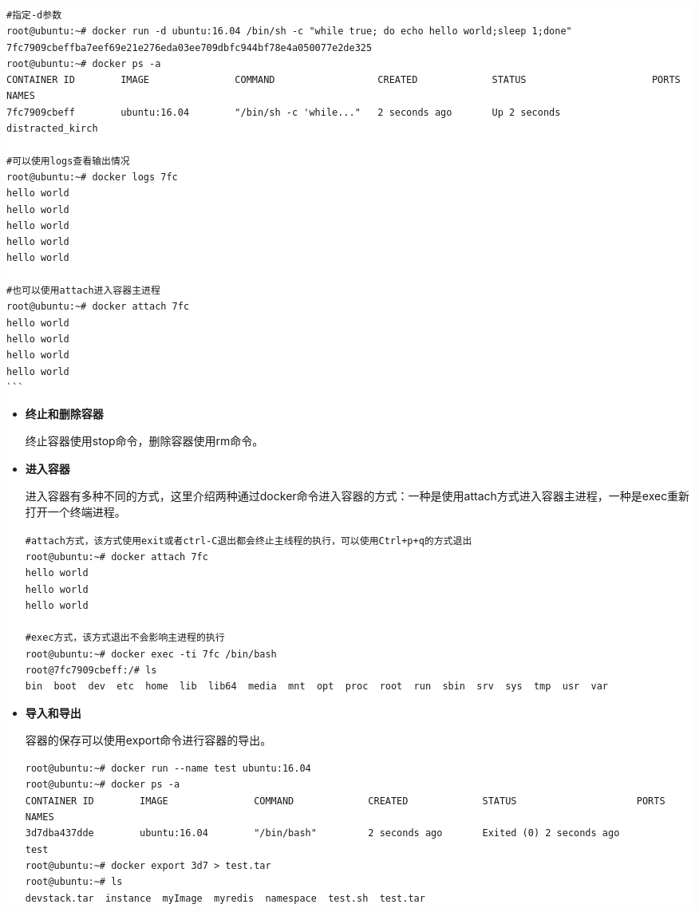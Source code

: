     #指定-d参数
    root@ubuntu:~# docker run -d ubuntu:16.04 /bin/sh -c "while true; do echo hello world;sleep 1;done"
    7fc7909cbeffba7eef69e21e276eda03ee709dbfc944bf78e4a050077e2de325
    root@ubuntu:~# docker ps -a
    CONTAINER ID        IMAGE               COMMAND                  CREATED             STATUS                      PORTS               NAMES
    7fc7909cbeff        ubuntu:16.04        "/bin/sh -c 'while..."   2 seconds ago       Up 2 seconds                                    distracted_kirch

    #可以使用logs查看输出情况
    root@ubuntu:~# docker logs 7fc
    hello world
    hello world
    hello world
    hello world
    hello world

    #也可以使用attach进入容器主进程
    root@ubuntu:~# docker attach 7fc
    hello world
    hello world
    hello world
    hello world
    ```

- **终止和删除容器**

    终止容器使用stop命令，删除容器使用rm命令。

- **进入容器**

    进入容器有多种不同的方式，这里介绍两种通过docker命令进入容器的方式：一种是使用attach方式进入容器主进程，一种是exec重新打开一个终端进程。
    ```shell
    #attach方式，该方式使用exit或者ctrl-C退出都会终止主线程的执行，可以使用Ctrl+p+q的方式退出
    root@ubuntu:~# docker attach 7fc
    hello world
    hello world
    hello world

    #exec方式，该方式退出不会影响主进程的执行
    root@ubuntu:~# docker exec -ti 7fc /bin/bash
    root@7fc7909cbeff:/# ls
    bin  boot  dev  etc  home  lib  lib64  media  mnt  opt  proc  root  run  sbin  srv  sys  tmp  usr  var
    ```

- **导入和导出**

    容器的保存可以使用export命令进行容器的导出。
    ```shell
    root@ubuntu:~# docker run --name test ubuntu:16.04
    root@ubuntu:~# docker ps -a
    CONTAINER ID        IMAGE               COMMAND             CREATED             STATUS                     PORTS               NAMES
    3d7dba437dde        ubuntu:16.04        "/bin/bash"         2 seconds ago       Exited (0) 2 seconds ago                       test
    root@ubuntu:~# docker export 3d7 > test.tar
    root@ubuntu:~# ls
    devstack.tar  instance  myImage  myredis  namespace  test.sh  test.tar
    ```
